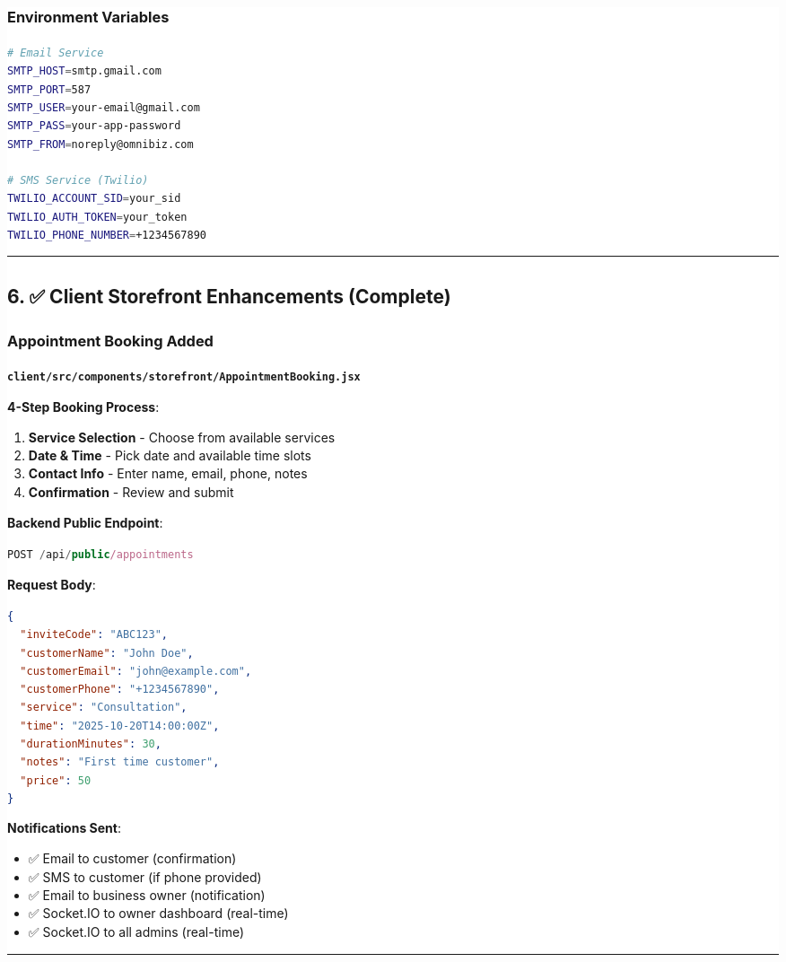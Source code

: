 ### Environment Variables
```bash
# Email Service
SMTP_HOST=smtp.gmail.com
SMTP_PORT=587
SMTP_USER=your-email@gmail.com
SMTP_PASS=your-app-password
SMTP_FROM=noreply@omnibiz.com

# SMS Service (Twilio)
TWILIO_ACCOUNT_SID=your_sid
TWILIO_AUTH_TOKEN=your_token
TWILIO_PHONE_NUMBER=+1234567890
```

---

## 6. ✅ Client Storefront Enhancements (Complete)

### Appointment Booking Added

**`client/src/components/storefront/AppointmentBooking.jsx`**

**4-Step Booking Process**:
1. **Service Selection** - Choose from available services
2. **Date & Time** - Pick date and available time slots
3. **Contact Info** - Enter name, email, phone, notes
4. **Confirmation** - Review and submit

**Backend Public Endpoint**:
```javascript
POST /api/public/appointments
```

**Request Body**:
```json
{
  "inviteCode": "ABC123",
  "customerName": "John Doe",
  "customerEmail": "john@example.com",
  "customerPhone": "+1234567890",
  "service": "Consultation",
  "time": "2025-10-20T14:00:00Z",
  "durationMinutes": 30,
  "notes": "First time customer",
  "price": 50
}
```

**Notifications Sent**:
- ✅ Email to customer (confirmation)
- ✅ SMS to customer (if phone provided)
- ✅ Email to business owner (notification)
- ✅ Socket.IO to owner dashboard (real-time)
- ✅ Socket.IO to all admins (real-time)

---